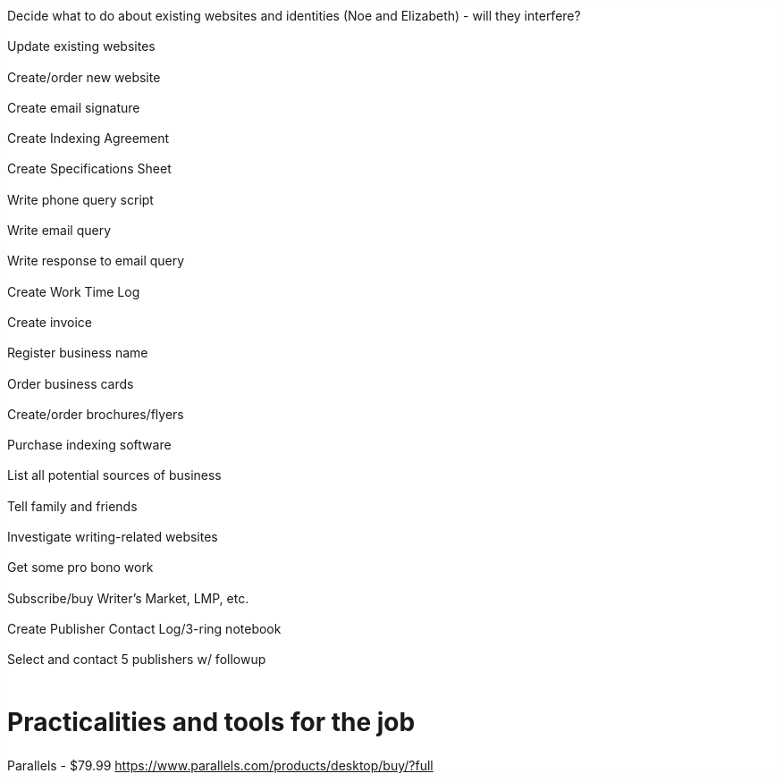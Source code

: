 Decide what to do about existing websites and identities (Noe and Elizabeth) - will they interfere?

Update existing websites

Create/order new website

Create email signature

Create Indexing Agreement

Create Specifications Sheet

Write phone query script

Write email query

Write response to email query

Create Work Time Log

Create invoice

Register business name

Order business cards

Create/order brochures/flyers

Purchase indexing software

List all potential sources of business

Tell family and friends

Investigate writing-related websites

Get some pro bono work

Subscribe/buy Writer’s Market, LMP, etc.

Create Publisher Contact Log/3-ring notebook

Select and contact 5 publishers w/ followup

# Practicalities and tools for the job

Parallels - $79.99 https://www.parallels.com/products/desktop/buy/?full
